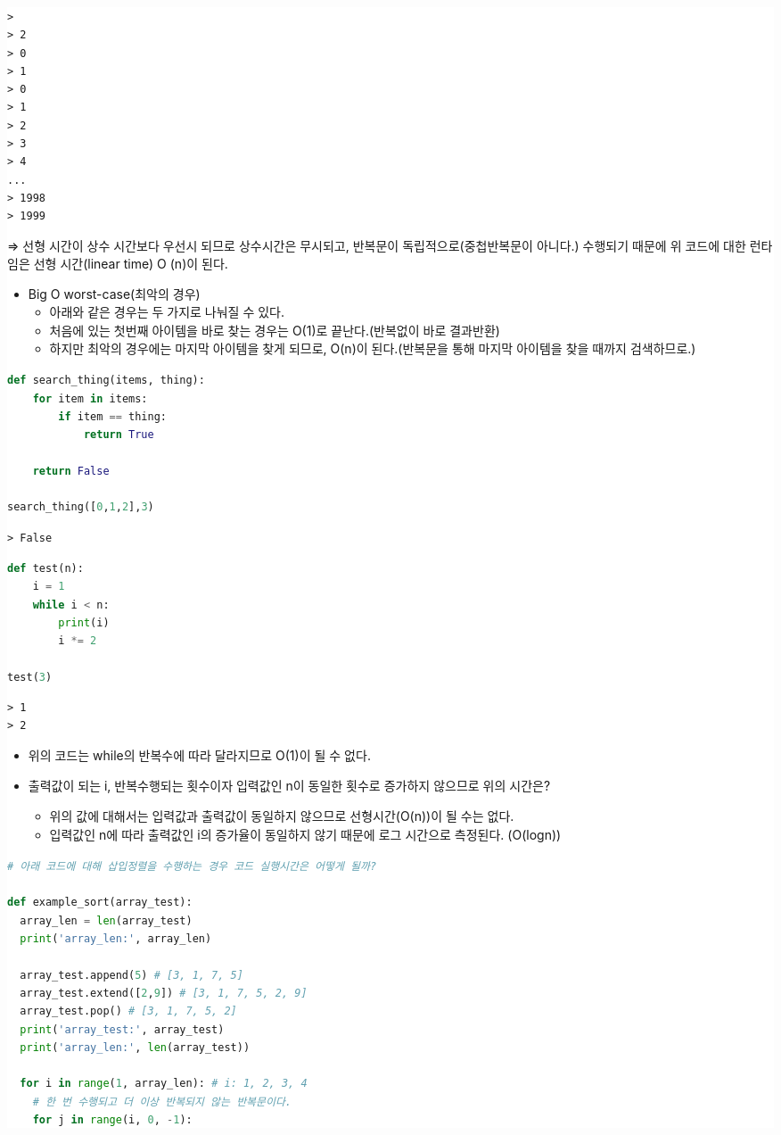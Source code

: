 ```python
```
    > 
    > 2
    > 0
    > 1
    > 0
    > 1
    > 2
    > 3
    > 4
    ...
    > 1998
    > 1999
&rArr; 선형 시간이 상수 시간보다 우선시 되므로 상수시간은 무시되고, 반복문이 독립적으로(중첩반복문이 아니다.) 수행되기 때문에 위 코드에 대한 런타임은 선형 시간(linear time) O (n)이 된다.

* Big O worst-case(최악의 경우)
  * 아래와 같은 경우는 두 가지로 나눠질 수 있다.
  * 처음에 있는 첫번째 아이템을 바로 찾는 경우는 O(1)로 끝난다.(반복없이 바로 결과반환)
  * 하지만 최악의 경우에는 마지막 아이템을 찾게 되므로, O(n)이 된다.(반복문을 통해 마지막 아이템을 찾을 때까지 검색하므로.)
  
```python
def search_thing(items, thing):
    for item in items:
        if item == thing:
            return True

    return False

search_thing([0,1,2],3)
```
    > False

```python
def test(n):
    i = 1
    while i < n:
        print(i)
        i *= 2

test(3)
```
    > 1
    > 2
* 위의 코드는 while의 반복수에 따라 달라지므로 O(1)이 될 수 없다.

* 출력값이 되는 i, 반복수행되는 횟수이자 입력값인 n이 동일한 횟수로 증가하지 않으므로 위의 시간은?
  * 위의 값에 대해서는 입력값과 출력값이 동일하지 않으므로 선형시간(O(n))이 될 수는 없다.
  * 입력값인 n에 따라 출력값인 i의 증가율이 동일하지 않기 때문에 로그 시간으로 측정된다. (O(logn))

```python
# 아래 코드에 대해 삽입정렬을 수행하는 경우 코드 실행시간은 어떻게 될까?

def example_sort(array_test):
  array_len = len(array_test)
  print('array_len:', array_len)

  array_test.append(5) # [3, 1, 7, 5]
  array_test.extend([2,9]) # [3, 1, 7, 5, 2, 9]
  array_test.pop() # [3, 1, 7, 5, 2]
  print('array_test:', array_test)
  print('array_len:', len(array_test))

  for i in range(1, array_len): # i: 1, 2, 3, 4
    # 한 번 수행되고 더 이상 반복되지 않는 반복문이다.
    for j in range(i, 0, -1):
```